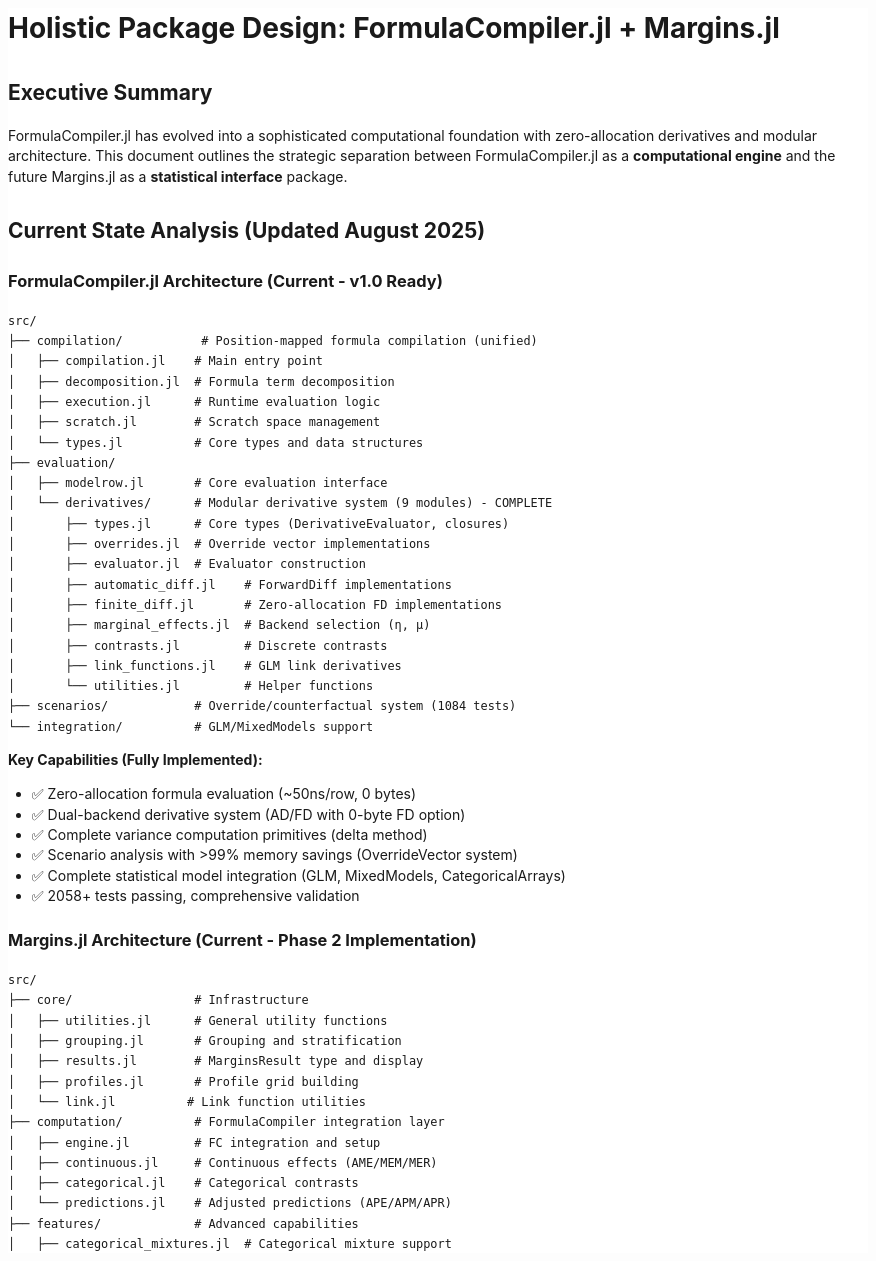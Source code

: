 # Holistic Package Design: FormulaCompiler.jl + Margins.jl

## Executive Summary

FormulaCompiler.jl has evolved into a sophisticated computational foundation with zero-allocation derivatives and modular architecture. This document outlines the strategic separation between FormulaCompiler.jl as a **computational engine** and the future Margins.jl as a **statistical interface** package.

## Current State Analysis (Updated August 2025)

### FormulaCompiler.jl Architecture (Current - v1.0 Ready)

```
src/
├── compilation/           # Position-mapped formula compilation (unified)
│   ├── compilation.jl    # Main entry point
│   ├── decomposition.jl  # Formula term decomposition
│   ├── execution.jl      # Runtime evaluation logic
│   ├── scratch.jl        # Scratch space management
│   └── types.jl          # Core types and data structures
├── evaluation/           
│   ├── modelrow.jl       # Core evaluation interface
│   └── derivatives/      # Modular derivative system (9 modules) - COMPLETE
│       ├── types.jl      # Core types (DerivativeEvaluator, closures)
│       ├── overrides.jl  # Override vector implementations
│       ├── evaluator.jl  # Evaluator construction
│       ├── automatic_diff.jl    # ForwardDiff implementations
│       ├── finite_diff.jl       # Zero-allocation FD implementations
│       ├── marginal_effects.jl  # Backend selection (η, μ)
│       ├── contrasts.jl         # Discrete contrasts
│       ├── link_functions.jl    # GLM link derivatives
│       └── utilities.jl         # Helper functions
├── scenarios/            # Override/counterfactual system (1084 tests)
└── integration/          # GLM/MixedModels support
```

**Key Capabilities (Fully Implemented):**
- ✅ Zero-allocation formula evaluation (~50ns/row, 0 bytes)
- ✅ Dual-backend derivative system (AD/FD with 0-byte FD option)
- ✅ Complete variance computation primitives (delta method)
- ✅ Scenario analysis with >99% memory savings (OverrideVector system)
- ✅ Complete statistical model integration (GLM, MixedModels, CategoricalArrays)
- ✅ 2058+ tests passing, comprehensive validation

### Margins.jl Architecture (Current - Phase 2 Implementation)

```
src/
├── core/                 # Infrastructure
│   ├── utilities.jl      # General utility functions
│   ├── grouping.jl       # Grouping and stratification
│   ├── results.jl        # MarginsResult type and display
│   ├── profiles.jl       # Profile grid building
│   └── link.jl          # Link function utilities
├── computation/          # FormulaCompiler integration layer
│   ├── engine.jl         # FC integration and setup
│   ├── continuous.jl     # Continuous effects (AME/MEM/MER)
│   ├── categorical.jl    # Categorical contrasts
│   └── predictions.jl    # Adjusted predictions (APE/APM/APR)
├── features/             # Advanced capabilities
│   ├── categorical_mixtures.jl  # Categorical mixture support
```